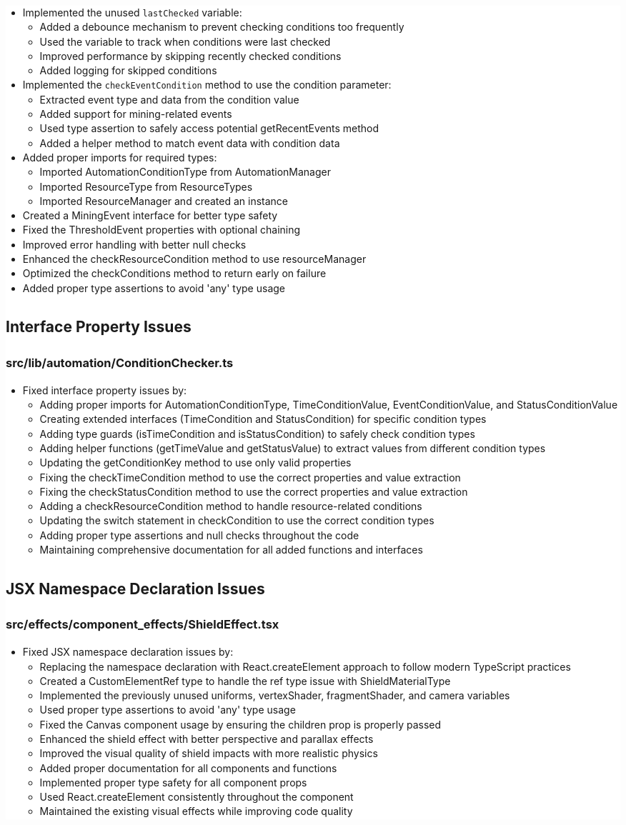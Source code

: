   - Implemented the unused `lastChecked` variable:
    - Added a debounce mechanism to prevent checking conditions too frequently
    - Used the variable to track when conditions were last checked
    - Improved performance by skipping recently checked conditions
    - Added logging for skipped conditions
  - Implemented the `checkEventCondition` method to use the condition parameter:
    - Extracted event type and data from the condition value
    - Added support for mining-related events
    - Used type assertion to safely access potential getRecentEvents method
    - Added a helper method to match event data with condition data
  - Added proper imports for required types:
    - Imported AutomationConditionType from AutomationManager
    - Imported ResourceType from ResourceTypes
    - Imported ResourceManager and created an instance
  - Created a MiningEvent interface for better type safety
  - Fixed the ThresholdEvent properties with optional chaining
  - Improved error handling with better null checks
  - Enhanced the checkResourceCondition method to use resourceManager
  - Optimized the checkConditions method to return early on failure
  - Added proper type assertions to avoid 'any' type usage

## Interface Property Issues

### src/lib/automation/ConditionChecker.ts

- Fixed interface property issues by:
  - Adding proper imports for AutomationConditionType, TimeConditionValue, EventConditionValue, and StatusConditionValue
  - Creating extended interfaces (TimeCondition and StatusCondition) for specific condition types
  - Adding type guards (isTimeCondition and isStatusCondition) to safely check condition types
  - Adding helper functions (getTimeValue and getStatusValue) to extract values from different condition types
  - Updating the getConditionKey method to use only valid properties
  - Fixing the checkTimeCondition method to use the correct properties and value extraction
  - Fixing the checkStatusCondition method to use the correct properties and value extraction
  - Adding a checkResourceCondition method to handle resource-related conditions
  - Updating the switch statement in checkCondition to use the correct condition types
  - Adding proper type assertions and null checks throughout the code
  - Maintaining comprehensive documentation for all added functions and interfaces

## JSX Namespace Declaration Issues

### src/effects/component_effects/ShieldEffect.tsx

- Fixed JSX namespace declaration issues by:
  - Replacing the namespace declaration with React.createElement approach to follow modern TypeScript practices
  - Created a CustomElementRef type to handle the ref type issue with ShieldMaterialType
  - Implemented the previously unused uniforms, vertexShader, fragmentShader, and camera variables
  - Used proper type assertions to avoid 'any' type usage
  - Fixed the Canvas component usage by ensuring the children prop is properly passed
  - Enhanced the shield effect with better perspective and parallax effects
  - Improved the visual quality of shield impacts with more realistic physics
  - Added proper documentation for all components and functions
  - Implemented proper type safety for all component props
  - Used React.createElement consistently throughout the component
  - Maintained the existing visual effects while improving code quality
